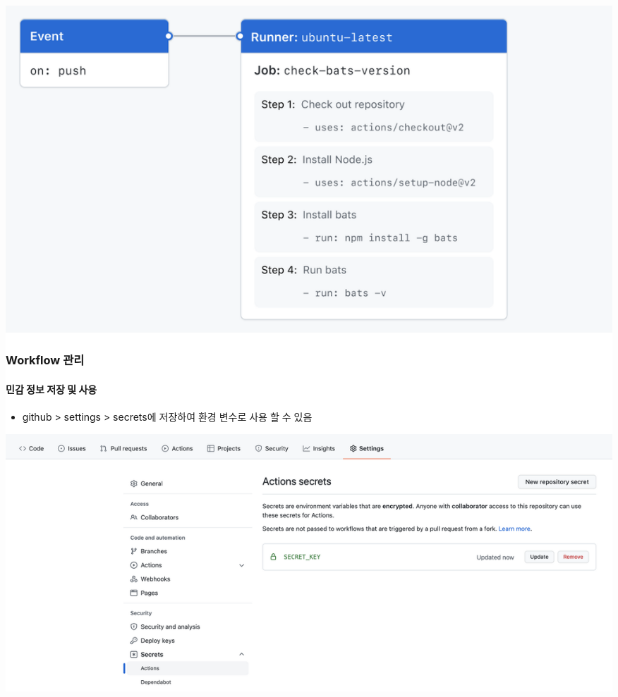 ![github workflow](.gitbook/assets/githubActionWorkflow.png)

### Workflow 관리

#### 민감 정보 저장 및 사용

* github > settings > secrets에 저장하여 환경 변수로 사용 할 수 있음

![](.gitbook/assets/githubActionSetting.png)
